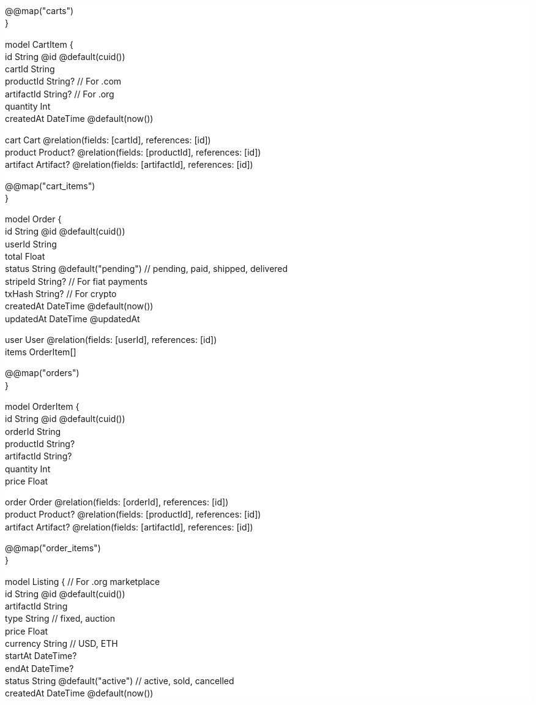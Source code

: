   @@map("carts")  
}

model CartItem {  
  id        String @id @default(cuid())  
  cartId    String  
  productId String?  // For .com  
  artifactId String? // For .org  
  quantity  Int  
  createdAt DateTime @default(now())

  cart      Cart    @relation(fields: \[cartId\], references: \[id\])  
  product   Product? @relation(fields: \[productId\], references: \[id\])  
  artifact  Artifact? @relation(fields: \[artifactId\], references: \[id\])

  @@map("cart\_items")  
}

model Order {  
  id          String      @id @default(cuid())  
  userId      String  
  total       Float  
  status      String      @default("pending") // pending, paid, shipped, delivered  
  stripeId    String?     // For fiat payments  
  txHash      String?     // For crypto  
  createdAt   DateTime    @default(now())  
  updatedAt   DateTime    @updatedAt

  user        User        @relation(fields: \[userId\], references: \[id\])  
  items       OrderItem\[\]

  @@map("orders")  
}

model OrderItem {  
  id        String @id @default(cuid())  
  orderId   String  
  productId String?  
  artifactId String?  
  quantity  Int  
  price     Float

  order     Order  @relation(fields: \[orderId\], references: \[id\])  
  product   Product? @relation(fields: \[productId\], references: \[id\])  
  artifact  Artifact? @relation(fields: \[artifactId\], references: \[id\])

  @@map("order\_items")  
}

model Listing {  // For .org marketplace  
  id          String   @id @default(cuid())  
  artifactId  String  
  type        String   // fixed, auction  
  price       Float  
  currency    String   // USD, ETH  
  startAt     DateTime?  
  endAt       DateTime?  
  status      String   @default("active") // active, sold, cancelled  
  createdAt   DateTime @default(now())
